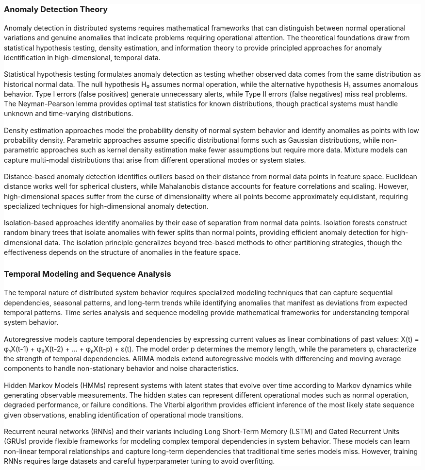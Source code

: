 ### Anomaly Detection Theory

Anomaly detection in distributed systems requires mathematical frameworks that can distinguish between normal operational variations and genuine anomalies that indicate problems requiring operational attention. The theoretical foundations draw from statistical hypothesis testing, density estimation, and information theory to provide principled approaches for anomaly identification in high-dimensional, temporal data.

Statistical hypothesis testing formulates anomaly detection as testing whether observed data comes from the same distribution as historical normal data. The null hypothesis H₀ assumes normal operation, while the alternative hypothesis H₁ assumes anomalous behavior. Type I errors (false positives) generate unnecessary alerts, while Type II errors (false negatives) miss real problems. The Neyman-Pearson lemma provides optimal test statistics for known distributions, though practical systems must handle unknown and time-varying distributions.

Density estimation approaches model the probability density of normal system behavior and identify anomalies as points with low probability density. Parametric approaches assume specific distributional forms such as Gaussian distributions, while non-parametric approaches such as kernel density estimation make fewer assumptions but require more data. Mixture models can capture multi-modal distributions that arise from different operational modes or system states.

Distance-based anomaly detection identifies outliers based on their distance from normal data points in feature space. Euclidean distance works well for spherical clusters, while Mahalanobis distance accounts for feature correlations and scaling. However, high-dimensional spaces suffer from the curse of dimensionality where all points become approximately equidistant, requiring specialized techniques for high-dimensional anomaly detection.

Isolation-based approaches identify anomalies by their ease of separation from normal data points. Isolation forests construct random binary trees that isolate anomalies with fewer splits than normal points, providing efficient anomaly detection for high-dimensional data. The isolation principle generalizes beyond tree-based methods to other partitioning strategies, though the effectiveness depends on the structure of anomalies in the feature space.

### Temporal Modeling and Sequence Analysis

The temporal nature of distributed system behavior requires specialized modeling techniques that can capture sequential dependencies, seasonal patterns, and long-term trends while identifying anomalies that manifest as deviations from expected temporal patterns. Time series analysis and sequence modeling provide mathematical frameworks for understanding temporal system behavior.

Autoregressive models capture temporal dependencies by expressing current values as linear combinations of past values: X(t) = φ₁X(t-1) + φ₂X(t-2) + ... + φₚX(t-p) + ε(t). The model order p determines the memory length, while the parameters φᵢ characterize the strength of temporal dependencies. ARIMA models extend autoregressive models with differencing and moving average components to handle non-stationary behavior and noise characteristics.

Hidden Markov Models (HMMs) represent systems with latent states that evolve over time according to Markov dynamics while generating observable measurements. The hidden states can represent different operational modes such as normal operation, degraded performance, or failure conditions. The Viterbi algorithm provides efficient inference of the most likely state sequence given observations, enabling identification of operational mode transitions.

Recurrent neural networks (RNNs) and their variants including Long Short-Term Memory (LSTM) and Gated Recurrent Units (GRUs) provide flexible frameworks for modeling complex temporal dependencies in system behavior. These models can learn non-linear temporal relationships and capture long-term dependencies that traditional time series models miss. However, training RNNs requires large datasets and careful hyperparameter tuning to avoid overfitting.
